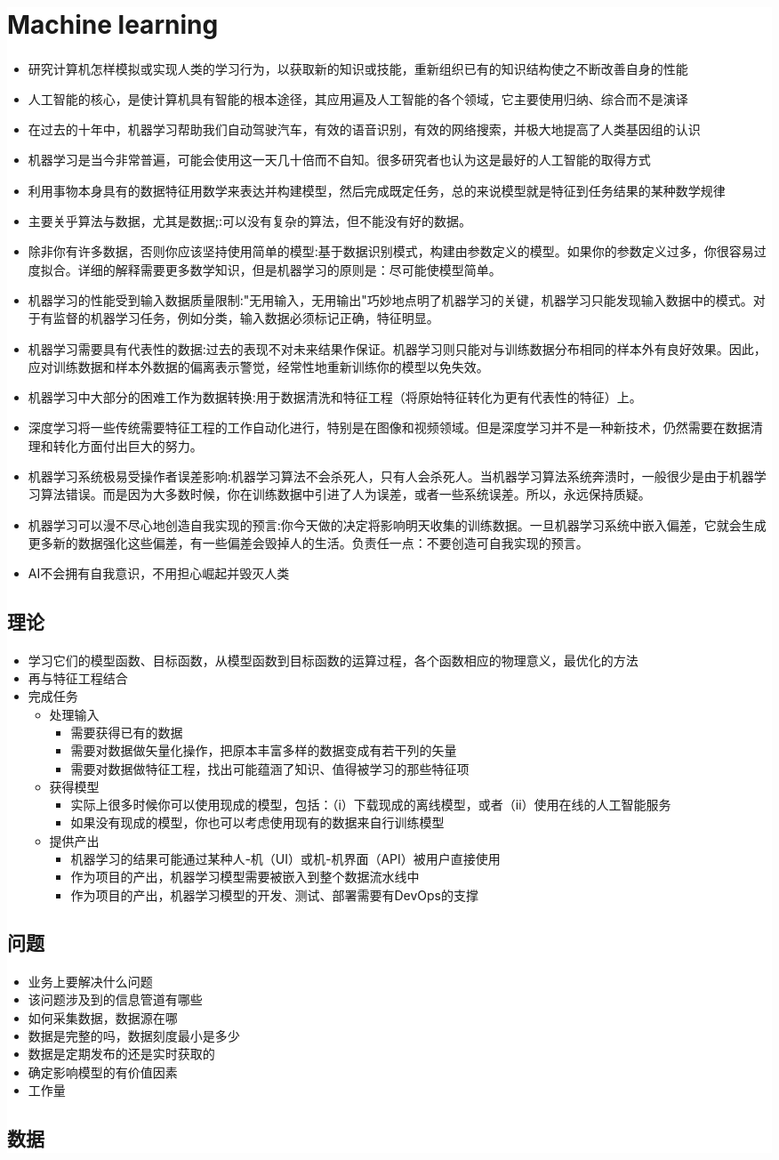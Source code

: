 # Machine learning

* 研究计算机怎样模拟或实现人类的学习行为，以获取新的知识或技能，重新组织已有的知识结构使之不断改善自身的性能
* 人工智能的核心，是使计算机具有智能的根本途径，其应用遍及人工智能的各个领域，它主要使用归纳、综合而不是演译
* 在过去的十年中，机器学习帮助我们自动驾驶汽车，有效的语音识别，有效的网络搜索，并极大地提高了人类基因组的认识
* 机器学习是当今非常普遍，可能会使用这一天几十倍而不自知。很多研究者也认为这是最好的人工智能的取得方式

* 利用事物本身具有的数据特征用数学来表达并构建模型，然后完成既定任务，总的来说模型就是特征到任务结果的某种数学规律
* 主要关乎算法与数据，尤其是数据;:可以没有复杂的算法，但不能没有好的数据。
* 除非你有许多数据，否则你应该坚持使用简单的模型:基于数据识别模式，构建由参数定义的模型。如果你的参数定义过多，你很容易过度拟合。详细的解释需要更多数学知识，但是机器学习的原则是：尽可能使模型简单。
* 机器学习的性能受到输入数据质量限制:"无用输入，无用输出"巧妙地点明了机器学习的关键，机器学习只能发现输入数据中的模式。对于有监督的机器学习任务，例如分类，输入数据必须标记正确，特征明显。
* 机器学习需要具有代表性的数据:过去的表现不对未来结果作保证。机器学习则只能对与训练数据分布相同的样本外有良好效果。因此，应对训练数据和样本外数据的偏离表示警觉，经常性地重新训练你的模型以免失效。
* 机器学习中大部分的困难工作为数据转换:用于数据清洗和特征工程（将原始特征转化为更有代表性的特征）上。
* 深度学习将一些传统需要特征工程的工作自动化进行，特别是在图像和视频领域。但是深度学习并不是一种新技术，仍然需要在数据清理和转化方面付出巨大的努力。
* 机器学习系统极易受操作者误差影响:机器学习算法不会杀死人，只有人会杀死人。当机器学习算法系统奔溃时，一般很少是由于机器学习算法错误。而是因为大多数时候，你在训练数据中引进了人为误差，或者一些系统误差。所以，永远保持质疑。
* 机器学习可以漫不尽心地创造自我实现的预言:你今天做的决定将影响明天收集的训练数据。一旦机器学习系统中嵌入偏差，它就会生成更多新的数据强化这些偏差，有一些偏差会毁掉人的生活。负责任一点：不要创造可自我实现的预言。
* AI不会拥有自我意识，不用担心崛起并毁灭人类

## 理论

* 学习它们的模型函数、目标函数，从模型函数到目标函数的运算过程，各个函数相应的物理意义，最优化的方法
* 再与特征工程结合
* 完成任务
  - 处理输入
    + 需要获得已有的数据
    + 需要对数据做矢量化操作，把原本丰富多样的数据变成有若干列的矢量
    + 需要对数据做特征工程，找出可能蕴涵了知识、值得被学习的那些特征项
  - 获得模型
    + 实际上很多时候你可以使用现成的模型，包括：（i）下载现成的离线模型，或者（ii）使用在线的人工智能服务
    + 如果没有现成的模型，你也可以考虑使用现有的数据来自行训练模型
  - 提供产出
    + 机器学习的结果可能通过某种人-机（UI）或机-机界面（API）被用户直接使用
    + 作为项目的产出，机器学习模型需要被嵌入到整个数据流水线中
    + 作为项目的产出，机器学习模型的开发、测试、部署需要有DevOps的支撑

## 问题

* 业务上要解决什么问题
* 该问题涉及到的信息管道有哪些
* 如何采集数据，数据源在哪
* 数据是完整的吗，数据刻度最小是多少
* 数据是定期发布的还是实时获取的
* 确定影响模型的有价值因素
* 工作量

## 数据
